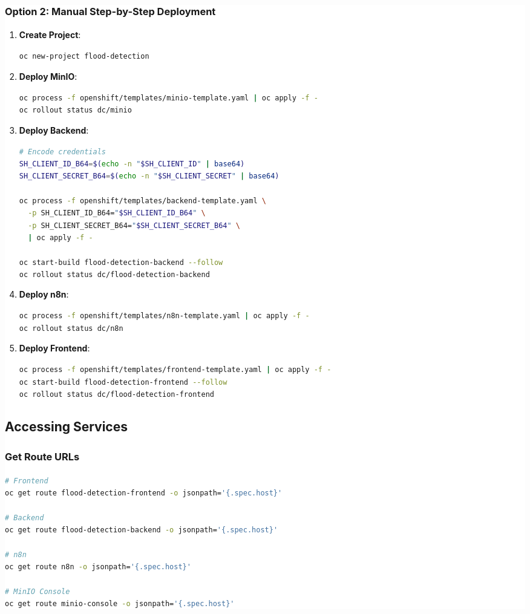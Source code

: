 ### Option 2: Manual Step-by-Step Deployment

1. **Create Project**:
   ```bash
   oc new-project flood-detection
   ```

2. **Deploy MinIO**:
   ```bash
   oc process -f openshift/templates/minio-template.yaml | oc apply -f -
   oc rollout status dc/minio
   ```

3. **Deploy Backend**:
   ```bash
   # Encode credentials
   SH_CLIENT_ID_B64=$(echo -n "$SH_CLIENT_ID" | base64)
   SH_CLIENT_SECRET_B64=$(echo -n "$SH_CLIENT_SECRET" | base64)

   oc process -f openshift/templates/backend-template.yaml \
     -p SH_CLIENT_ID_B64="$SH_CLIENT_ID_B64" \
     -p SH_CLIENT_SECRET_B64="$SH_CLIENT_SECRET_B64" \
     | oc apply -f -

   oc start-build flood-detection-backend --follow
   oc rollout status dc/flood-detection-backend
   ```

4. **Deploy n8n**:
   ```bash
   oc process -f openshift/templates/n8n-template.yaml | oc apply -f -
   oc rollout status dc/n8n
   ```

5. **Deploy Frontend**:
   ```bash
   oc process -f openshift/templates/frontend-template.yaml | oc apply -f -
   oc start-build flood-detection-frontend --follow
   oc rollout status dc/flood-detection-frontend
   ```

## Accessing Services

### Get Route URLs

```bash
# Frontend
oc get route flood-detection-frontend -o jsonpath='{.spec.host}'

# Backend
oc get route flood-detection-backend -o jsonpath='{.spec.host}'

# n8n
oc get route n8n -o jsonpath='{.spec.host}'

# MinIO Console
oc get route minio-console -o jsonpath='{.spec.host}'
```
